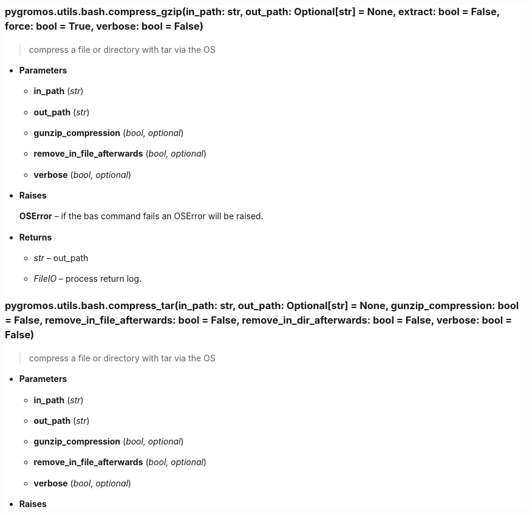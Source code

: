 ### pygromos.utils.bash.compress_gzip(in_path: str, out_path: Optional[str] = None, extract: bool = False, force: bool = True, verbose: bool = False)
> compress a file or directory with tar via the OS


* **Parameters**

    
    * **in_path** (*str*)


    * **out_path** (*str*)


    * **gunzip_compression** (*bool, optional*)


    * **remove_in_file_afterwards** (*bool, optional*)


    * **verbose** (*bool, optional*)



* **Raises**

    **OSError** – if the bas command fails an OSError will be raised.



* **Returns**

    
    * *str* – out_path


    * *FileIO* – process return log.




### pygromos.utils.bash.compress_tar(in_path: str, out_path: Optional[str] = None, gunzip_compression: bool = False, remove_in_file_afterwards: bool = False, remove_in_dir_afterwards: bool = False, verbose: bool = False)
> compress a file or directory with tar via the OS


* **Parameters**

    
    * **in_path** (*str*)


    * **out_path** (*str*)


    * **gunzip_compression** (*bool, optional*)


    * **remove_in_file_afterwards** (*bool, optional*)


    * **verbose** (*bool, optional*)



* **Raises**
